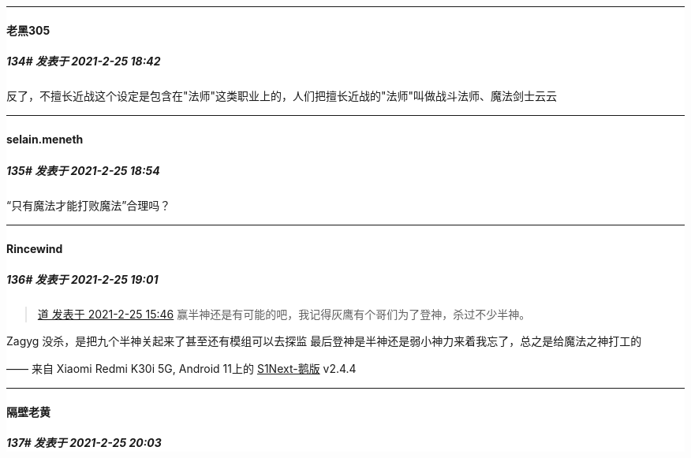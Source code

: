 




*****

####  老黑305  
##### 134#       发表于 2021-2-25 18:42




反了，不擅长近战这个设定是包含在"法师"这类职业上的，人们把擅长近战的"法师"叫做战斗法师、魔法剑士云云







*****

####  selain.meneth  
##### 135#       发表于 2021-2-25 18:54




“只有魔法才能打败魔法”合理吗？







*****

####  Rincewind  
##### 136#       发表于 2021-2-25 19:01



<blockquote><a href="httphttps://bbs.saraba1st.com/2b/forum.php?mod=redirect&amp;goto=findpost&amp;pid=50437441&amp;ptid=1989221" target="_blank">道 发表于 2021-2-25 15:46</a>
赢半神还是有可能的吧，我记得灰鹰有个哥们为了登神，杀过不少半神。</blockquote>
Zagyg
没杀，是把九个半神关起来了甚至还有模组可以去探监
最后登神是半神还是弱小神力来着我忘了，总之是给魔法之神打工的

—— 来自 Xiaomi Redmi K30i 5G, Android 11上的 [S1Next-鹅版](https://github.com/ykrank/S1-Next/releases) v2.4.4







*****

####  隔壁老黄  
##### 137#       发表于 2021-2-25 20:03



